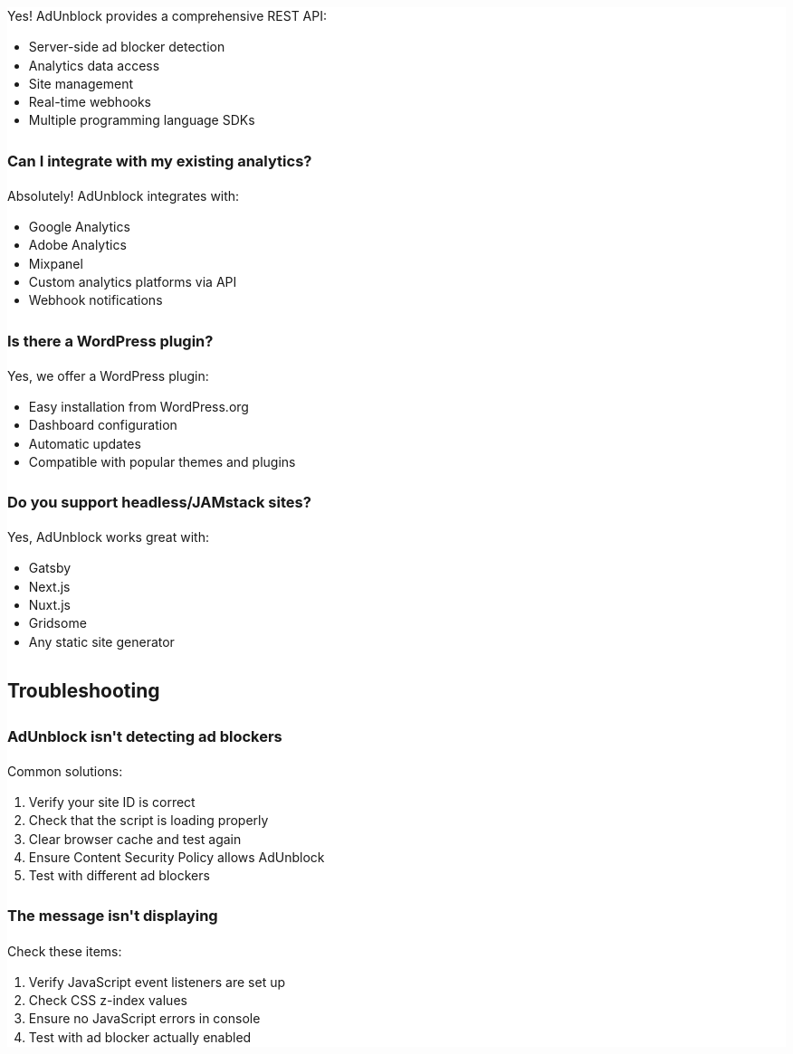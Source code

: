 Yes! AdUnblock provides a comprehensive REST API:
- Server-side ad blocker detection
- Analytics data access
- Site management
- Real-time webhooks
- Multiple programming language SDKs

### Can I integrate with my existing analytics?

Absolutely! AdUnblock integrates with:
- Google Analytics
- Adobe Analytics
- Mixpanel
- Custom analytics platforms via API
- Webhook notifications

### Is there a WordPress plugin?

Yes, we offer a WordPress plugin:
- Easy installation from WordPress.org
- Dashboard configuration
- Automatic updates
- Compatible with popular themes and plugins

### Do you support headless/JAMstack sites?

Yes, AdUnblock works great with:
- Gatsby
- Next.js
- Nuxt.js
- Gridsome
- Any static site generator

## Troubleshooting

### AdUnblock isn't detecting ad blockers

Common solutions:
1. Verify your site ID is correct
2. Check that the script is loading properly
3. Clear browser cache and test again
4. Ensure Content Security Policy allows AdUnblock
5. Test with different ad blockers

### The message isn't displaying

Check these items:
1. Verify JavaScript event listeners are set up
2. Check CSS z-index values
3. Ensure no JavaScript errors in console
4. Test with ad blocker actually enabled
